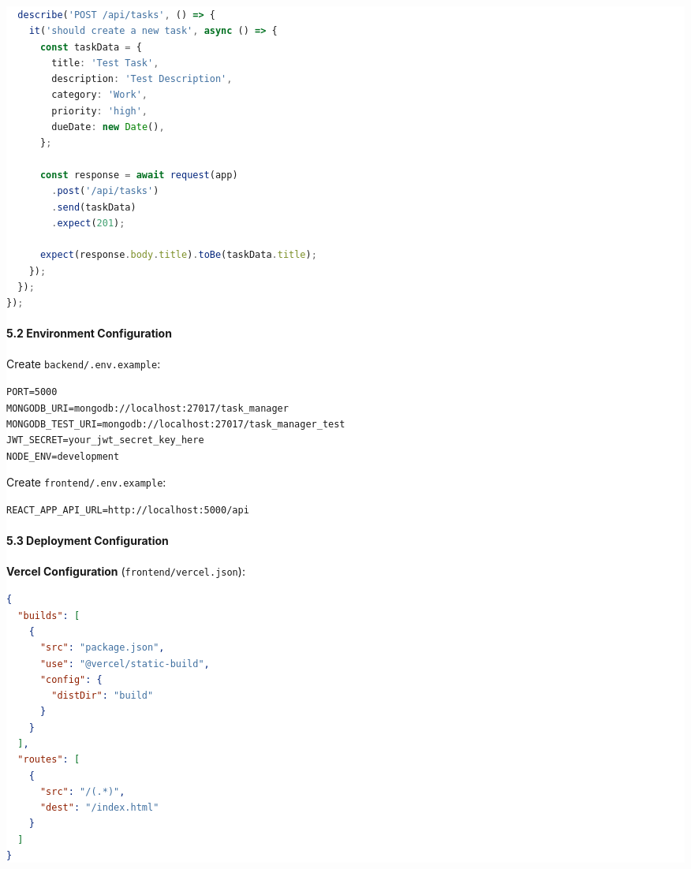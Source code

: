 ```typescript
  describe('POST /api/tasks', () => {
    it('should create a new task', async () => {
      const taskData = {
        title: 'Test Task',
        description: 'Test Description',
        category: 'Work',
        priority: 'high',
        dueDate: new Date(),
      };

      const response = await request(app)
        .post('/api/tasks')
        .send(taskData)
        .expect(201);

      expect(response.body.title).toBe(taskData.title);
    });
  });
});
```

#### 5.2 Environment Configuration
Create `backend/.env.example`:
```env
PORT=5000
MONGODB_URI=mongodb://localhost:27017/task_manager
MONGODB_TEST_URI=mongodb://localhost:27017/task_manager_test
JWT_SECRET=your_jwt_secret_key_here
NODE_ENV=development
```

Create `frontend/.env.example`:
```env
REACT_APP_API_URL=http://localhost:5000/api
```

#### 5.3 Deployment Configuration

**Vercel Configuration** (`frontend/vercel.json`):
```json
{
  "builds": [
    {
      "src": "package.json",
      "use": "@vercel/static-build",
      "config": {
        "distDir": "build"
      }
    }
  ],
  "routes": [
    {
      "src": "/(.*)",
      "dest": "/index.html"
    }
  ]
}
```
